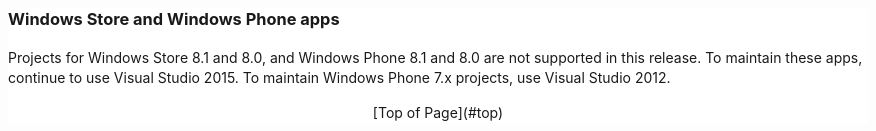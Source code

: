 ### Windows Store and Windows Phone apps

Projects for Windows Store 8.1 and 8.0, and Windows Phone 8.1 and 8.0 are not supported in this release. To 
maintain these apps, continue to use Visual Studio 2015. To maintain Windows Phone 7.x projects, use Visual Studio 2012.

<center>[Top of Page](#top)</center>